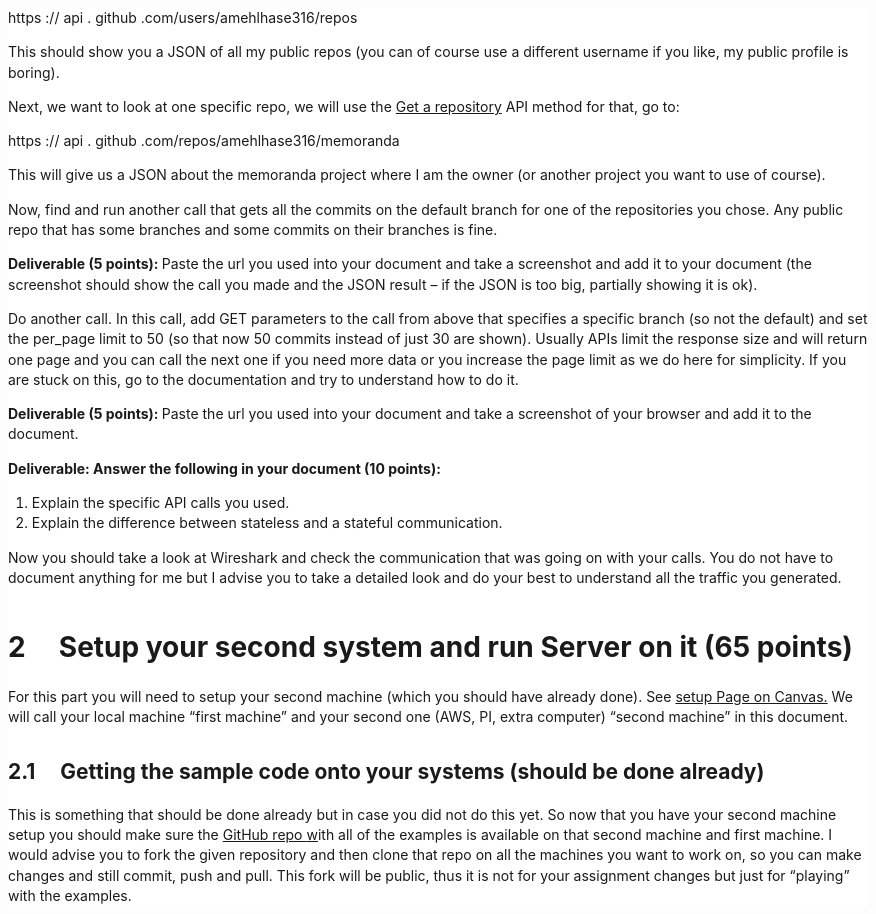 https :// api . github .com/users/amehlhase316/repos

This should show you a JSON of all my public repos (you can of course use a different username if you like, my public profile is boring).

Next, we want to look at one specific repo, we will use the <a href="https://docs.github.com/en/free-pro-team@latest/rest/reference/repos#get-a-repository">Get a repository</a> API method for that, go to:

https :// api . github .com/repos/amehlhase316/memoranda

This will give us a JSON about the memoranda project where I am the owner (or another project you want to use of course).

Now, find and run another call that gets all the commits on the default branch for one of the repositories you chose. Any public repo that has some branches and some commits on their branches is fine.

<strong>Deliverable (5 points): </strong>Paste the url you used into your document and take a screenshot and add it to your document (the screenshot should show the call you made and the JSON result – if the JSON is too big, partially showing it is ok).

Do another call. In this call, add GET parameters to the call from above that specifies a specific branch (so not the default) and set the per_page limit to 50 (so that now 50 commits instead of just 30 are shown). Usually APIs limit the response size and will return one page and you can call the next one if you need more data or you increase the page limit as we do here for simplicity. If you are stuck on this, go to the documentation and try to understand how to do it.

<strong>Deliverable (5 points): </strong>Paste the url you used into your document and take a screenshot of your browser and add it to the document.

<strong>Deliverable: Answer the following in your document (10 points):</strong>

<ol>
<li>Explain the specific API calls you used.</li>
<li>Explain the difference between stateless and a stateful communication.</li>
</ol>
Now you should take a look at Wireshark and check the communication that was going on with your calls. You do not have to document anything for me but I advise you to take a detailed look and do your best to understand all the traffic you generated.

<h1>2&nbsp;&nbsp;&nbsp;&nbsp; Setup your second system and run Server on it (65 points)</h1>
For this part you will need to setup your second machine (which you should have already done). See <a href="https://canvas.asu.edu/courses/66080/pages/setup-for-the-course?module_item_id=4034383">setup Page on Canvas.</a> We will call your local machine “first machine” and your second one (AWS, PI, extra computer) “second machine” in this document.

<h2>2.1&nbsp;&nbsp;&nbsp;&nbsp; Getting the sample code onto your systems (should be done already)</h2>
This is something that should be done already but in case you did not do this yet. So now that you have your second machine setup you should make sure the <a href="https://github.com/amehlhase316/ser321examples">GitHub repo </a><a href="https://github.com/amehlhase316/ser321examples">w</a>ith all of the examples is available on that second machine and first machine. I would advise you to fork the given repository and then clone that repo on all the machines you want to work on, so you can make changes and still commit, push and pull. This fork will be public, thus it is not for your assignment changes but just for “playing” with the examples.
